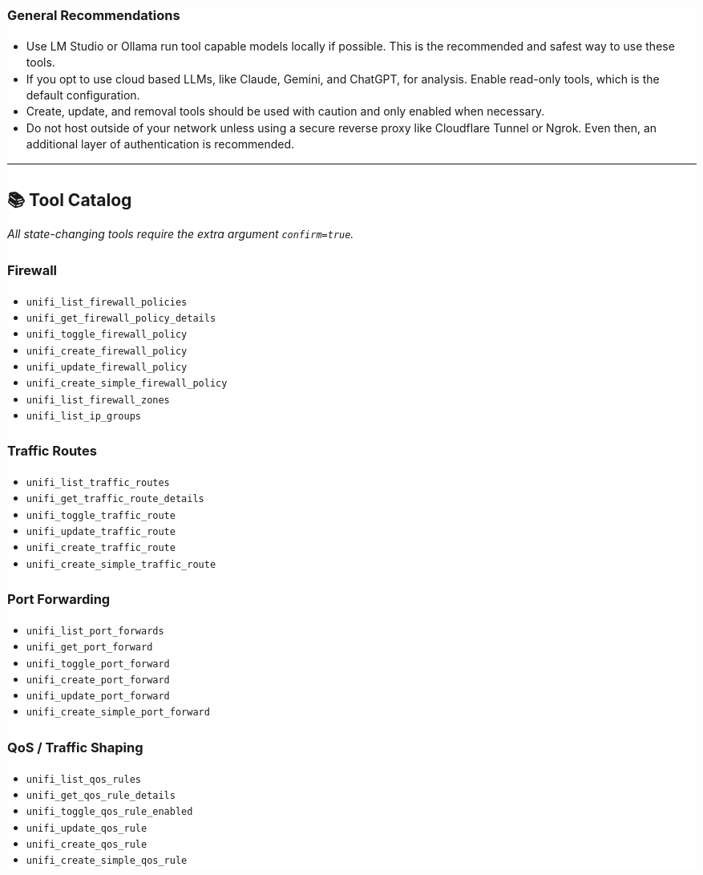 ### General Recommendations

* Use LM Studio or Ollama run tool capable models locally if possible. This is the recommended and safest way to use these tools.
* If you opt to use cloud based LLMs, like Claude, Gemini, and ChatGPT, for analysis. Enable read-only tools, which is the default configuration.
* Create, update, and removal tools should be used with caution and only enabled when necessary.
* Do not host outside of your network unless using a secure reverse proxy like Cloudflare Tunnel or Ngrok. Even then, an additional layer of authentication is recommended.

---

## 📚 Tool Catalog

*All state-changing tools require the extra argument `confirm=true`.*

### Firewall

* `unifi_list_firewall_policies`
* `unifi_get_firewall_policy_details`
* `unifi_toggle_firewall_policy`
* `unifi_create_firewall_policy`
* `unifi_update_firewall_policy`
* `unifi_create_simple_firewall_policy`
* `unifi_list_firewall_zones`
* `unifi_list_ip_groups`

### Traffic Routes

* `unifi_list_traffic_routes`
* `unifi_get_traffic_route_details`
* `unifi_toggle_traffic_route`
* `unifi_update_traffic_route`
* `unifi_create_traffic_route`
* `unifi_create_simple_traffic_route`

### Port Forwarding

* `unifi_list_port_forwards`
* `unifi_get_port_forward`
* `unifi_toggle_port_forward`
* `unifi_create_port_forward`
* `unifi_update_port_forward`
* `unifi_create_simple_port_forward`

### QoS / Traffic Shaping

* `unifi_list_qos_rules`
* `unifi_get_qos_rule_details`
* `unifi_toggle_qos_rule_enabled`
* `unifi_update_qos_rule`
* `unifi_create_qos_rule`
* `unifi_create_simple_qos_rule`
